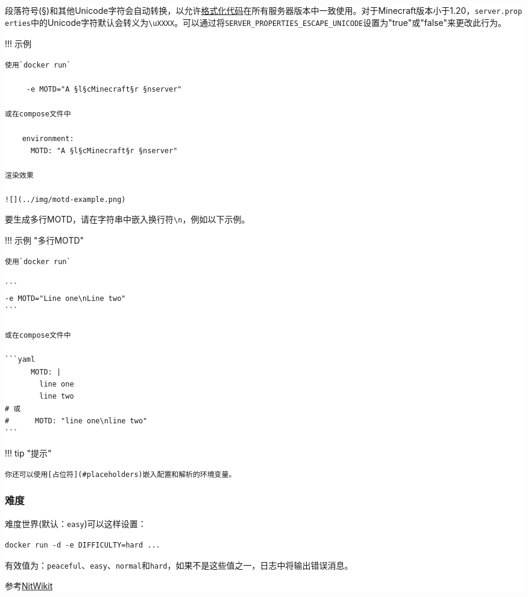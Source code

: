 段落符号(§)和其他Unicode字符会自动转换，以允许[格式化代码](https://minecraft.wiki/w/Formatting_codes)在所有服务器版本中一致使用。对于Minecraft版本小于1.20，`server.properties`中的Unicode字符默认会转义为`\uXXXX`。可以通过将`SERVER_PROPERTIES_ESCAPE_UNICODE`设置为"true"或"false"来更改此行为。

!!! 示例

    使用`docker run`

         -e MOTD="A §l§cMinecraft§r §nserver"

    或在compose文件中

        environment:
          MOTD: "A §l§cMinecraft§r §nserver"

    渲染效果

    ![](../img/motd-example.png)

要生成多行MOTD，请在字符串中嵌入换行符`\n`，例如以下示例。

!!! 示例 "多行MOTD"

    使用`docker run`

    ```
    -e MOTD="Line one\nLine two"
    ```

    或在compose文件中

    ```yaml
          MOTD: |
            line one
            line two
    # 或
    #      MOTD: "line one\nline two"
    ```

!!! tip "提示"

    你还可以使用[占位符](#placeholders)嵌入配置和解析的环境变量。

### 难度

难度世界(默认：`easy`)可以这样设置：

```
docker run -d -e DIFFICULTY=hard ...
```

有效值为：`peaceful`、`easy`、`normal`和`hard`，如果不是这些值之一，日志中将输出错误消息。

参考[NitWikit](https://nitwikit.yizhan.wiki/Java/start/config-server#%E8%AE%BE%E7%BD%AE%E9%9A%BE%E5%BA%A6)
